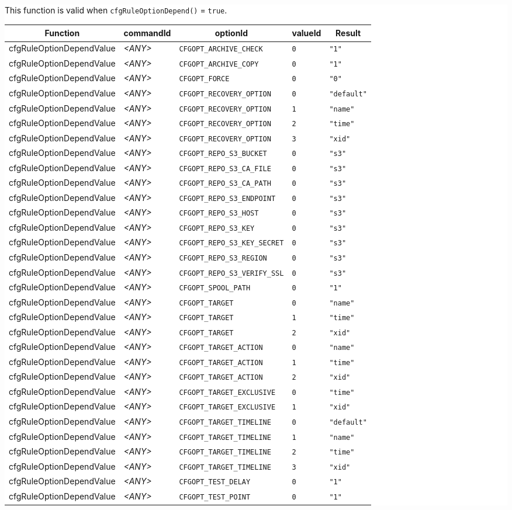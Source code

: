 This function is valid when `cfgRuleOptionDepend()` = `true`.

| Function | commandId | optionId | valueId | Result |
| -------- | --------- | -------- | ------- | ------ |
| cfgRuleOptionDependValue | _\<ANY\>_ | `CFGOPT_ARCHIVE_CHECK` | `0` | `"1"` |
| cfgRuleOptionDependValue | _\<ANY\>_ | `CFGOPT_ARCHIVE_COPY` | `0` | `"1"` |
| cfgRuleOptionDependValue | _\<ANY\>_ | `CFGOPT_FORCE` | `0` | `"0"` |
| cfgRuleOptionDependValue | _\<ANY\>_ | `CFGOPT_RECOVERY_OPTION` | `0` | `"default"` |
| cfgRuleOptionDependValue | _\<ANY\>_ | `CFGOPT_RECOVERY_OPTION` | `1` | `"name"` |
| cfgRuleOptionDependValue | _\<ANY\>_ | `CFGOPT_RECOVERY_OPTION` | `2` | `"time"` |
| cfgRuleOptionDependValue | _\<ANY\>_ | `CFGOPT_RECOVERY_OPTION` | `3` | `"xid"` |
| cfgRuleOptionDependValue | _\<ANY\>_ | `CFGOPT_REPO_S3_BUCKET` | `0` | `"s3"` |
| cfgRuleOptionDependValue | _\<ANY\>_ | `CFGOPT_REPO_S3_CA_FILE` | `0` | `"s3"` |
| cfgRuleOptionDependValue | _\<ANY\>_ | `CFGOPT_REPO_S3_CA_PATH` | `0` | `"s3"` |
| cfgRuleOptionDependValue | _\<ANY\>_ | `CFGOPT_REPO_S3_ENDPOINT` | `0` | `"s3"` |
| cfgRuleOptionDependValue | _\<ANY\>_ | `CFGOPT_REPO_S3_HOST` | `0` | `"s3"` |
| cfgRuleOptionDependValue | _\<ANY\>_ | `CFGOPT_REPO_S3_KEY` | `0` | `"s3"` |
| cfgRuleOptionDependValue | _\<ANY\>_ | `CFGOPT_REPO_S3_KEY_SECRET` | `0` | `"s3"` |
| cfgRuleOptionDependValue | _\<ANY\>_ | `CFGOPT_REPO_S3_REGION` | `0` | `"s3"` |
| cfgRuleOptionDependValue | _\<ANY\>_ | `CFGOPT_REPO_S3_VERIFY_SSL` | `0` | `"s3"` |
| cfgRuleOptionDependValue | _\<ANY\>_ | `CFGOPT_SPOOL_PATH` | `0` | `"1"` |
| cfgRuleOptionDependValue | _\<ANY\>_ | `CFGOPT_TARGET` | `0` | `"name"` |
| cfgRuleOptionDependValue | _\<ANY\>_ | `CFGOPT_TARGET` | `1` | `"time"` |
| cfgRuleOptionDependValue | _\<ANY\>_ | `CFGOPT_TARGET` | `2` | `"xid"` |
| cfgRuleOptionDependValue | _\<ANY\>_ | `CFGOPT_TARGET_ACTION` | `0` | `"name"` |
| cfgRuleOptionDependValue | _\<ANY\>_ | `CFGOPT_TARGET_ACTION` | `1` | `"time"` |
| cfgRuleOptionDependValue | _\<ANY\>_ | `CFGOPT_TARGET_ACTION` | `2` | `"xid"` |
| cfgRuleOptionDependValue | _\<ANY\>_ | `CFGOPT_TARGET_EXCLUSIVE` | `0` | `"time"` |
| cfgRuleOptionDependValue | _\<ANY\>_ | `CFGOPT_TARGET_EXCLUSIVE` | `1` | `"xid"` |
| cfgRuleOptionDependValue | _\<ANY\>_ | `CFGOPT_TARGET_TIMELINE` | `0` | `"default"` |
| cfgRuleOptionDependValue | _\<ANY\>_ | `CFGOPT_TARGET_TIMELINE` | `1` | `"name"` |
| cfgRuleOptionDependValue | _\<ANY\>_ | `CFGOPT_TARGET_TIMELINE` | `2` | `"time"` |
| cfgRuleOptionDependValue | _\<ANY\>_ | `CFGOPT_TARGET_TIMELINE` | `3` | `"xid"` |
| cfgRuleOptionDependValue | _\<ANY\>_ | `CFGOPT_TEST_DELAY` | `0` | `"1"` |
| cfgRuleOptionDependValue | _\<ANY\>_ | `CFGOPT_TEST_POINT` | `0` | `"1"` |

